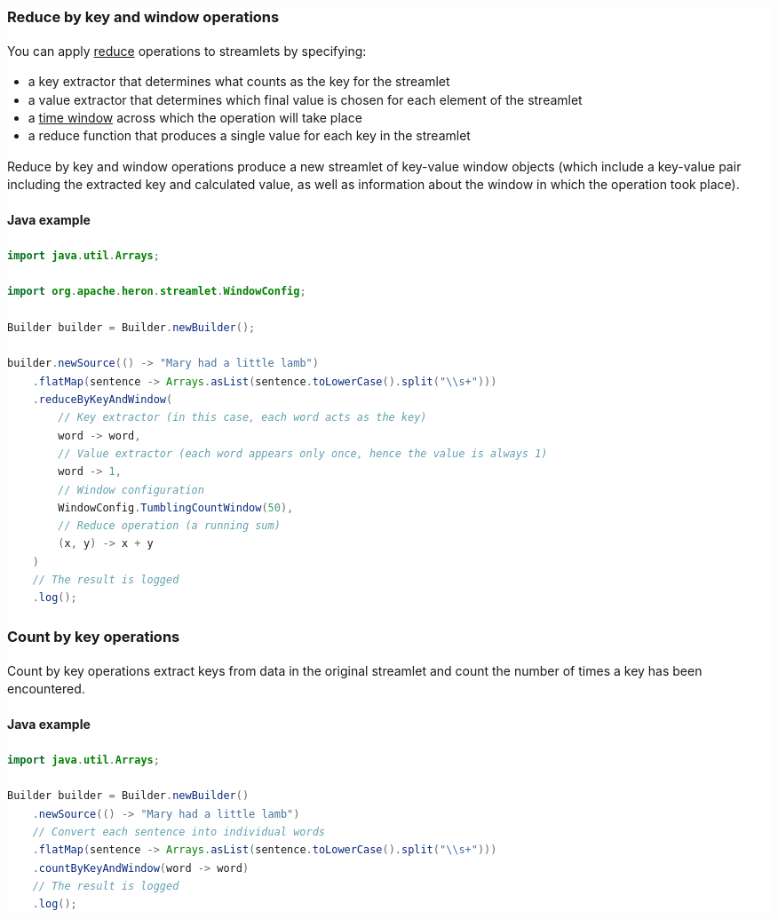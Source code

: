 ### Reduce by key and window operations

You can apply [reduce](https://docs.oracle.com/javase/tutorial/collections/streams/reduction.html) operations to streamlets by specifying:

* a key extractor that determines what counts as the key for the streamlet
* a value extractor that determines which final value is chosen for each element of the streamlet
* a [time window](heron-topology-concepts#window-operations) across which the operation will take place
* a reduce function that produces a single value for each key in the streamlet

Reduce by key and window operations produce a new streamlet of key-value window objects (which include a key-value pair including the extracted key and calculated value, as well as information about the window in which the operation took place).

#### Java example

```java
import java.util.Arrays;

import org.apache.heron.streamlet.WindowConfig;

Builder builder = Builder.newBuilder();

builder.newSource(() -> "Mary had a little lamb")
    .flatMap(sentence -> Arrays.asList(sentence.toLowerCase().split("\\s+")))
    .reduceByKeyAndWindow(
        // Key extractor (in this case, each word acts as the key)
        word -> word,
        // Value extractor (each word appears only once, hence the value is always 1)
        word -> 1,
        // Window configuration
        WindowConfig.TumblingCountWindow(50),
        // Reduce operation (a running sum)
        (x, y) -> x + y
    )
    // The result is logged
    .log();
```

### Count by key operations

Count by key operations extract keys from data in the original streamlet and count the number of times a key has been encountered.

#### Java example

```java
import java.util.Arrays;

Builder builder = Builder.newBuilder()
    .newSource(() -> "Mary had a little lamb")
    // Convert each sentence into individual words
    .flatMap(sentence -> Arrays.asList(sentence.toLowerCase().split("\\s+")))
    .countByKeyAndWindow(word -> word)
    // The result is logged
    .log();
```
